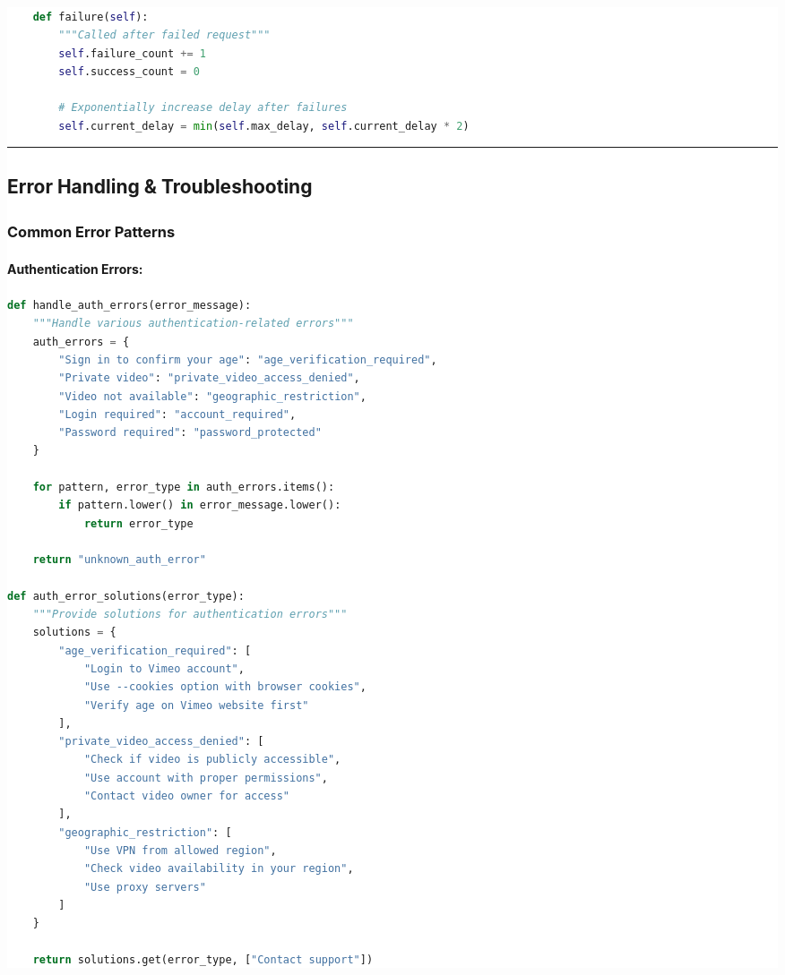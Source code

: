 ```python
    def failure(self):
        """Called after failed request"""
        self.failure_count += 1
        self.success_count = 0
        
        # Exponentially increase delay after failures
        self.current_delay = min(self.max_delay, self.current_delay * 2)
```

---

## Error Handling & Troubleshooting

### Common Error Patterns

#### Authentication Errors:
```python
def handle_auth_errors(error_message):
    """Handle various authentication-related errors"""
    auth_errors = {
        "Sign in to confirm your age": "age_verification_required",
        "Private video": "private_video_access_denied",
        "Video not available": "geographic_restriction",
        "Login required": "account_required",
        "Password required": "password_protected"
    }
    
    for pattern, error_type in auth_errors.items():
        if pattern.lower() in error_message.lower():
            return error_type
    
    return "unknown_auth_error"

def auth_error_solutions(error_type):
    """Provide solutions for authentication errors"""
    solutions = {
        "age_verification_required": [
            "Login to Vimeo account",
            "Use --cookies option with browser cookies",
            "Verify age on Vimeo website first"
        ],
        "private_video_access_denied": [
            "Check if video is publicly accessible",
            "Use account with proper permissions",
            "Contact video owner for access"
        ],
        "geographic_restriction": [
            "Use VPN from allowed region",
            "Check video availability in your region",
            "Use proxy servers"
        ]
    }
    
    return solutions.get(error_type, ["Contact support"])
```
